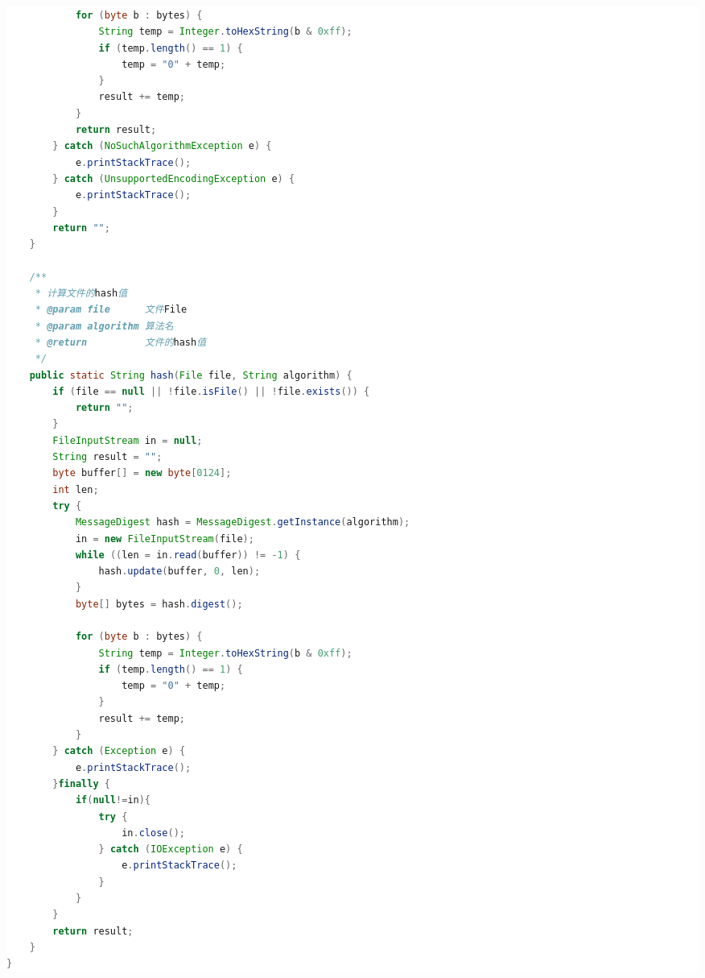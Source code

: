 ```java
            for (byte b : bytes) {
                String temp = Integer.toHexString(b & 0xff);
                if (temp.length() == 1) {
                    temp = "0" + temp;
                }
                result += temp;
            }
            return result;
        } catch (NoSuchAlgorithmException e) {
            e.printStackTrace();
        } catch (UnsupportedEncodingException e) {
            e.printStackTrace();
        }
        return "";
    }

    /**
     * 计算文件的hash值
     * @param file      文件File
     * @param algorithm 算法名
     * @return          文件的hash值
     */
    public static String hash(File file, String algorithm) {
        if (file == null || !file.isFile() || !file.exists()) {
            return "";
        }
        FileInputStream in = null;
        String result = "";
        byte buffer[] = new byte[0124];
        int len;
        try {
            MessageDigest hash = MessageDigest.getInstance(algorithm);
            in = new FileInputStream(file);
            while ((len = in.read(buffer)) != -1) {
                hash.update(buffer, 0, len);
            }
            byte[] bytes = hash.digest();

            for (byte b : bytes) {
                String temp = Integer.toHexString(b & 0xff);
                if (temp.length() == 1) {
                    temp = "0" + temp;
                }
                result += temp;
            }
        } catch (Exception e) {
            e.printStackTrace();
        }finally {
            if(null!=in){
                try {
                    in.close();
                } catch (IOException e) {
                    e.printStackTrace();
                }
            }
        }
        return result;
    }
}
```
